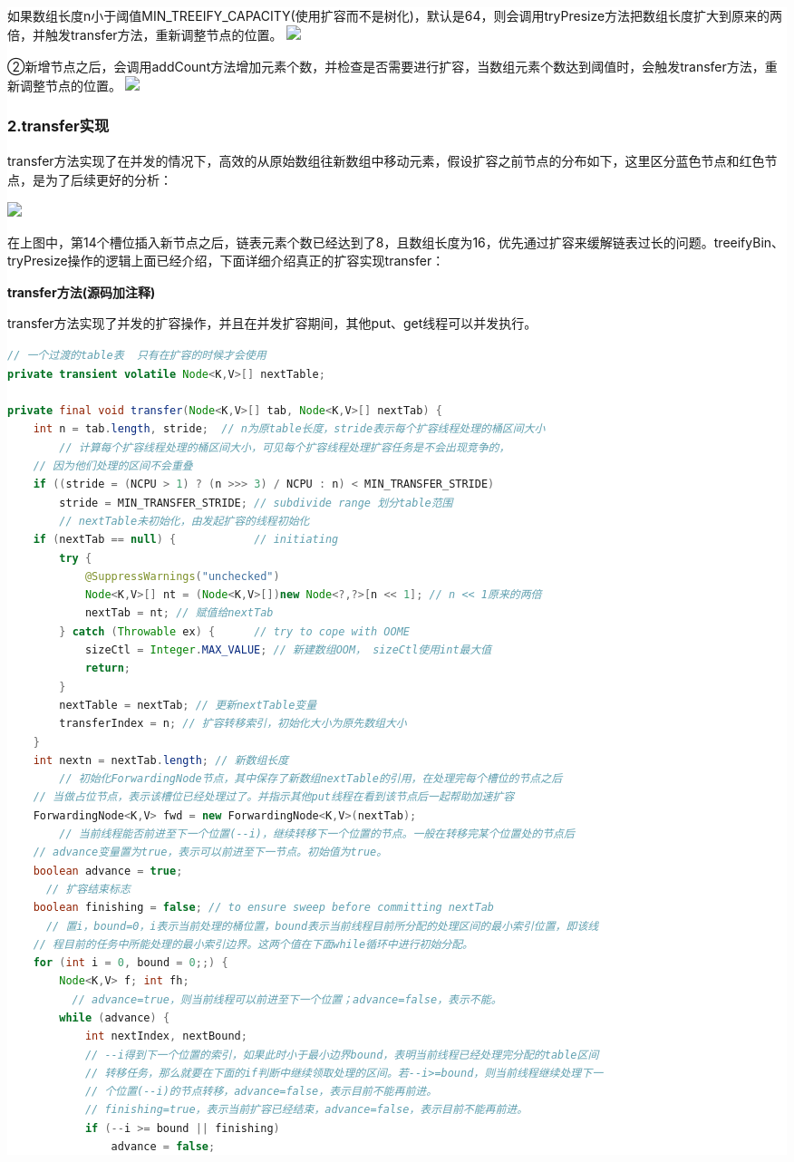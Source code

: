 如果数组长度n小于阈值MIN_TREEIFY_CAPACITY(使用扩容而不是树化)，默认是64，则会调用tryPresize方法把数组长度扩大到原来的两倍，并触发transfer方法，重新调整节点的位置。
							![](https://alvin-jay.oss-cn-hangzhou.aliyuncs.com/java%E6%BA%90%E7%A0%81/CHM-07.png?x-oss-process=style/markdown-pic)

②新增节点之后，会调用addCount方法增加元素个数，并检查是否需要进行扩容，当数组元素个数达到阈值时，会触发transfer方法，重新调整节点的位置。
							![](https://alvin-jay.oss-cn-hangzhou.aliyuncs.com/java%E6%BA%90%E7%A0%81/CHM-08.png?x-oss-process=style/markdown-pic)

### 2.transfer实现

transfer方法实现了在并发的情况下，高效的从原始数组往新数组中移动元素，假设扩容之前节点的分布如下，这里区分蓝色节点和红色节点，是为了后续更好的分析：

![](https://alvin-jay.oss-cn-hangzhou.aliyuncs.com/java%E6%BA%90%E7%A0%81/CHM-09.png?x-oss-process=style/markdown-pic)

在上图中，第14个槽位插入新节点之后，链表元素个数已经达到了8，且数组长度为16，优先通过扩容来缓解链表过长的问题。treeifyBin、tryPresize操作的逻辑上面已经介绍，下面详细介绍真正的扩容实现transfer：

**transfer方法(源码加注释)**

transfer方法实现了并发的扩容操作，并且在并发扩容期间，其他put、get线程可以并发执行。

```java
// 一个过渡的table表  只有在扩容的时候才会使用
private transient volatile Node<K,V>[] nextTable;

private final void transfer(Node<K,V>[] tab, Node<K,V>[] nextTab) {
    int n = tab.length, stride;  // n为原table长度，stride表示每个扩容线程处理的桶区间大小
		// 计算每个扩容线程处理的桶区间大小，可见每个扩容线程处理扩容任务是不会出现竞争的，
  	// 因为他们处理的区间不会重叠
    if ((stride = (NCPU > 1) ? (n >>> 3) / NCPU : n) < MIN_TRANSFER_STRIDE)
        stride = MIN_TRANSFER_STRIDE; // subdivide range 划分table范围
		// nextTable未初始化，由发起扩容的线程初始化
    if (nextTab == null) {            // initiating
        try {
            @SuppressWarnings("unchecked")
            Node<K,V>[] nt = (Node<K,V>[])new Node<?,?>[n << 1]; // n << 1原来的两倍
            nextTab = nt; // 赋值给nextTab
        } catch (Throwable ex) {      // try to cope with OOME
            sizeCtl = Integer.MAX_VALUE; // 新建数组OOM， sizeCtl使用int最大值
            return;
        }
        nextTable = nextTab; // 更新nextTable变量
        transferIndex = n; // 扩容转移索引，初始化大小为原先数组大小
    }
    int nextn = nextTab.length; // 新数组长度
		// 初始化ForwardingNode节点，其中保存了新数组nextTable的引用，在处理完每个槽位的节点之后
  	// 当做占位节点，表示该槽位已经处理过了。并指示其他put线程在看到该节点后一起帮助加速扩容
    ForwardingNode<K,V> fwd = new ForwardingNode<K,V>(nextTab);
		// 当前线程能否前进至下一个位置(--i)，继续转移下一个位置的节点。一般在转移完某个位置处的节点后
  	// advance变量置为true，表示可以前进至下一节点。初始值为true。
    boolean advance = true;
	  // 扩容结束标志
    boolean finishing = false; // to ensure sweep before committing nextTab
	  // 置i，bound=0，i表示当前处理的桶位置，bound表示当前线程目前所分配的处理区间的最小索引位置，即该线
  	// 程目前的任务中所能处理的最小索引边界。这两个值在下面while循环中进行初始分配。
    for (int i = 0, bound = 0;;) {
        Node<K,V> f; int fh;
	      // advance=true，则当前线程可以前进至下一个位置；advance=false，表示不能。
        while (advance) { 
            int nextIndex, nextBound;
          	// --i得到下一个位置的索引，如果此时小于最小边界bound，表明当前线程已经处理完分配的table区间
          	// 转移任务，那么就要在下面的if判断中继续领取处理的区间。若--i>=bound，则当前线程继续处理下一
          	// 个位置(--i)的节点转移，advance=false，表示目前不能再前进。
          	// finishing=true，表示当前扩容已经结束，advance=false，表示目前不能再前进。
            if (--i >= bound || finishing) 
                advance = false;
```